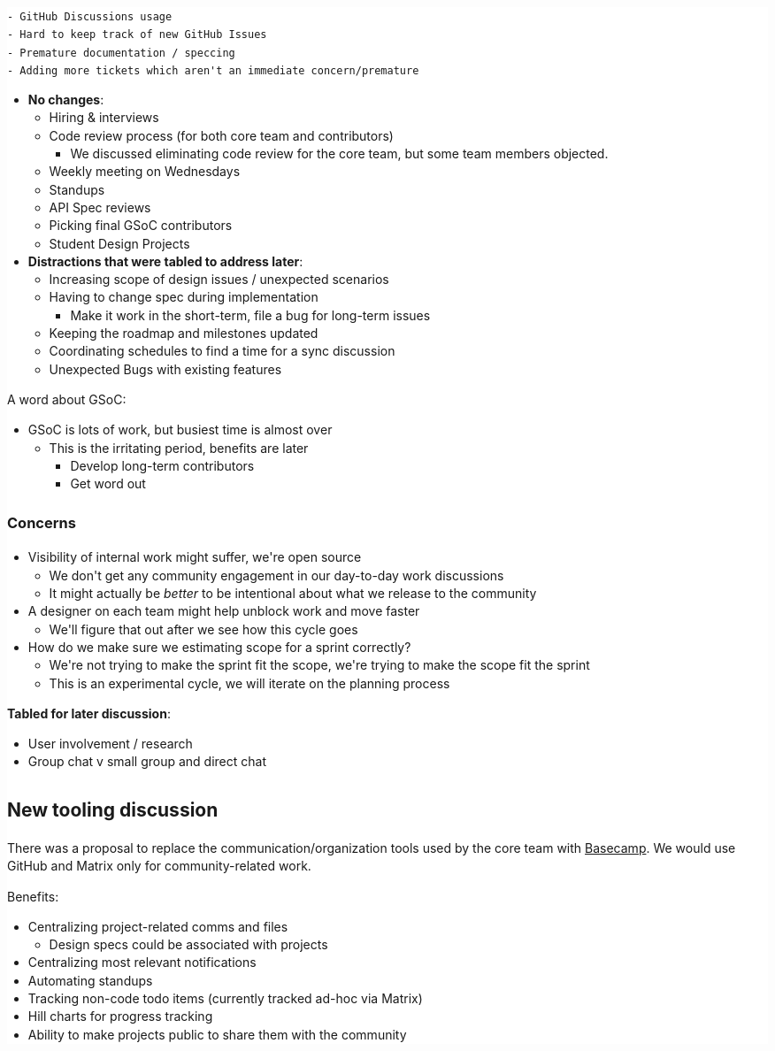 	- GitHub Discussions usage
	- Hard to keep track of new GitHub Issues
	- Premature documentation / speccing
	- Adding more tickets which aren't an immediate concern/premature
- **No changes**:
	- Hiring & interviews
	- Code review process (for both core team and contributors)
		- We discussed eliminating code review for the core team, but some team members objected.
	- Weekly meeting on Wednesdays
	- Standups
	- API Spec reviews
	- Picking final GSoC contributors
	- Student Design Projects
- **Distractions that were tabled to address later**:
	- Increasing scope of design issues / unexpected scenarios
	- Having to change spec during implementation
		- Make it work in the short-term, file a bug for long-term issues
	- Keeping the roadmap and milestones updated
	- Coordinating schedules to find a time for a sync discussion
	- Unexpected Bugs with existing features

A word about GSoC:
-  GSoC is lots of work, but busiest time is almost over
	- This is the irritating period, benefits are later
		- Develop long-term contributors
		- Get word out

### Concerns
- Visibility of internal work might suffer, we're open source
	- We don't get any community engagement in our day-to-day work discussions
	- It might actually be _better_ to be intentional about what we release to the community 
- A designer on each team might help unblock work and move faster
	- We'll figure that out after we see how this cycle goes
- How do we make sure we estimating scope for a sprint correctly?
	- We're not trying to make the sprint fit the scope, we're trying to make the scope fit the sprint
	- This is an experimental cycle, we will iterate on the planning process

**Tabled for later discussion**:
- User involvement / research
- Group chat v small group and direct chat

## New tooling discussion
There was a proposal to replace the communication/organization tools used by the core team with [Basecamp](https://basecamp.com/). We would use GitHub and Matrix only for community-related work.

Benefits:
- Centralizing project-related comms and files
	- Design specs could be associated with projects
- Centralizing most relevant notifications
- Automating standups
- Tracking non-code todo items (currently tracked ad-hoc via Matrix)
- Hill charts for progress tracking
- Ability to make projects public to share them with the community
